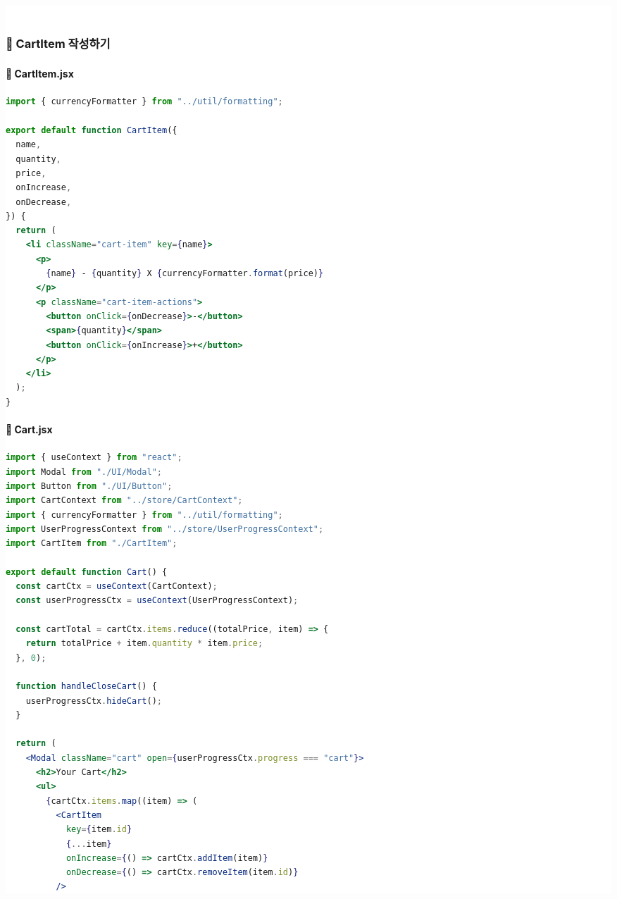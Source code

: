 <br>

### 📖 CartItem 작성하기

#### 💎 CartItem.jsx

```jsx
import { currencyFormatter } from "../util/formatting";

export default function CartItem({
  name,
  quantity,
  price,
  onIncrease,
  onDecrease,
}) {
  return (
    <li className="cart-item" key={name}>
      <p>
        {name} - {quantity} X {currencyFormatter.format(price)}
      </p>
      <p className="cart-item-actions">
        <button onClick={onDecrease}>-</button>
        <span>{quantity}</span>
        <button onClick={onIncrease}>+</button>
      </p>
    </li>
  );
}
```

#### 💎 Cart.jsx

```jsx
import { useContext } from "react";
import Modal from "./UI/Modal";
import Button from "./UI/Button";
import CartContext from "../store/CartContext";
import { currencyFormatter } from "../util/formatting";
import UserProgressContext from "../store/UserProgressContext";
import CartItem from "./CartItem";

export default function Cart() {
  const cartCtx = useContext(CartContext);
  const userProgressCtx = useContext(UserProgressContext);

  const cartTotal = cartCtx.items.reduce((totalPrice, item) => {
    return totalPrice + item.quantity * item.price;
  }, 0);

  function handleCloseCart() {
    userProgressCtx.hideCart();
  }

  return (
    <Modal className="cart" open={userProgressCtx.progress === "cart"}>
      <h2>Your Cart</h2>
      <ul>
        {cartCtx.items.map((item) => (
          <CartItem
            key={item.id}
            {...item}
            onIncrease={() => cartCtx.addItem(item)}
            onDecrease={() => cartCtx.removeItem(item.id)}
          />
```